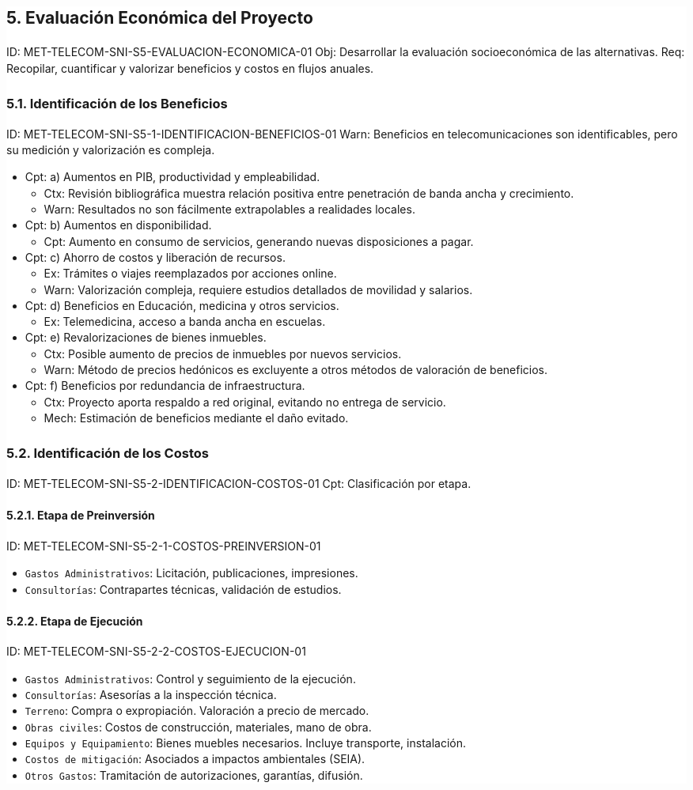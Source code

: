 ## 5. Evaluación Económica del Proyecto

ID: MET-TELECOM-SNI-S5-EVALUACION-ECONOMICA-01
Obj: Desarrollar la evaluación socioeconómica de las alternativas.
Req: Recopilar, cuantificar y valorizar beneficios y costos en flujos anuales.

### 5.1. Identificación de los Beneficios

ID: MET-TELECOM-SNI-S5-1-IDENTIFICACION-BENEFICIOS-01
Warn: Beneficios en telecomunicaciones son identificables, pero su medición y valorización es compleja.

- Cpt: a) Aumentos en PIB, productividad y empleabilidad.
  - Ctx: Revisión bibliográfica muestra relación positiva entre penetración de banda ancha y crecimiento.
  - Warn: Resultados no son fácilmente extrapolables a realidades locales.
- Cpt: b) Aumentos en disponibilidad.
  - Cpt: Aumento en consumo de servicios, generando nuevas disposiciones a pagar.
- Cpt: c) Ahorro de costos y liberación de recursos.
  - Ex: Trámites o viajes reemplazados por acciones online.
  - Warn: Valorización compleja, requiere estudios detallados de movilidad y salarios.
- Cpt: d) Beneficios en Educación, medicina y otros servicios.
  - Ex: Telemedicina, acceso a banda ancha en escuelas.
- Cpt: e) Revalorizaciones de bienes inmuebles.
  - Ctx: Posible aumento de precios de inmuebles por nuevos servicios.
  - Warn: Método de precios hedónicos es excluyente a otros métodos de valoración de beneficios.
- Cpt: f) Beneficios por redundancia de infraestructura.
  - Ctx: Proyecto aporta respaldo a red original, evitando no entrega de servicio.
  - Mech: Estimación de beneficios mediante el daño evitado.

### 5.2. Identificación de los Costos

ID: MET-TELECOM-SNI-S5-2-IDENTIFICACION-COSTOS-01
Cpt: Clasificación por etapa.

#### 5.2.1. Etapa de Preinversión

ID: MET-TELECOM-SNI-S5-2-1-COSTOS-PREINVERSION-01

- `Gastos Administrativos`: Licitación, publicaciones, impresiones.
- `Consultorías`: Contrapartes técnicas, validación de estudios.

#### 5.2.2. Etapa de Ejecución

ID: MET-TELECOM-SNI-S5-2-2-COSTOS-EJECUCION-01

- `Gastos Administrativos`: Control y seguimiento de la ejecución.
- `Consultorías`: Asesorías a la inspección técnica.
- `Terreno`: Compra o expropiación. Valoración a precio de mercado.
- `Obras civiles`: Costos de construcción, materiales, mano de obra.
- `Equipos y Equipamiento`: Bienes muebles necesarios. Incluye transporte, instalación.
- `Costos de mitigación`: Asociados a impactos ambientales (SEIA).
- `Otros Gastos`: Tramitación de autorizaciones, garantías, difusión.
